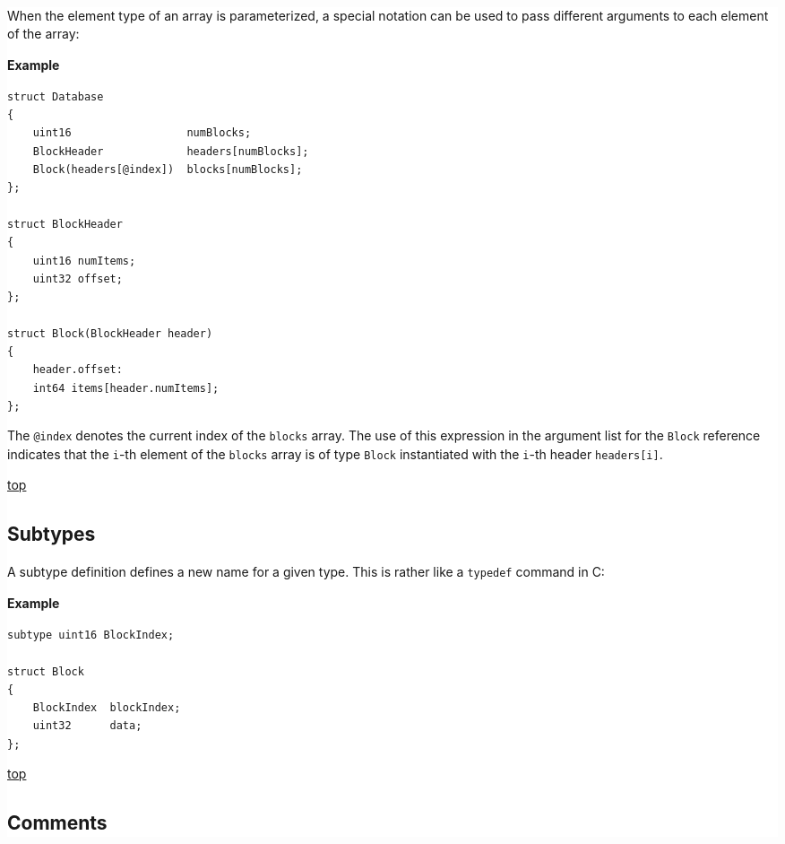 
When the element type of an array is parameterized, a special notation can be used to pass different arguments
to each element of the array:

**Example**
```
struct Database
{
    uint16                  numBlocks;
    BlockHeader             headers[numBlocks];
    Block(headers[@index])  blocks[numBlocks];
};

struct BlockHeader
{
    uint16 numItems;
    uint32 offset;
};

struct Block(BlockHeader header)
{
    header.offset:
    int64 items[header.numItems];
};
```

The `@index` denotes the current index of the `blocks` array. The use of this expression in the argument list
for the `Block` reference indicates that the `i`-th element of the `blocks` array is of type `Block`
instantiated with the `i`-th header `headers[i]`.

[top](#language-guide)

## Subtypes

A subtype definition defines a new name for a given type. This is rather like a `typedef` command in C:

**Example**
```
subtype uint16 BlockIndex;

struct Block
{
    BlockIndex  blockIndex;
    uint32      data;
};
```

[top](#language-guide)

## Comments
